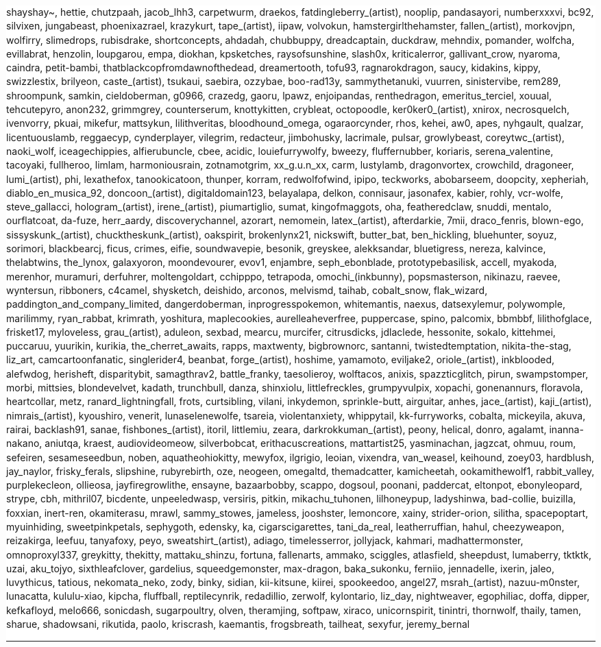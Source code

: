 shayshay~, hettie, chutzpaah, jacob_lhh3, carpetwurm, draekos, fatdingleberry_(artist), nooplip, pandasayori, numberxxxvi, bc92, silvixen, jungabeast, phoenixazrael, krazykurt, tape_(artist), iipaw, volvokun, hamstergirlthehamster, fallen_(artist), morkovjpn, wolfirry, slimedrops, rubisdrake, shortconcepts, ahdadah, chubbuppy, dreadcaptain, duckdraw, mehndix, pomander, wolfcha, evillabrat, henzolin, loupgarou, empa, diokhan, kpsketches, raysofsunshine, slash0x, kriticalerror, gallivant_crow, nyaroma, caindra, petit-bambi, thatblackcopfromdawnofthedead, dreamertooth, tofu93, ragnarokdragon, saucy, kidakins, kippy, swizzlestix, brilyeon, caste_(artist), tsukaui, saebira, ozzybae, boo-rad13y, sammythetanuki, vuurren, sinistervibe, rem289, shroompunk, samkin, cieldoberman, g0966, crazedg, gaoru, lpawz, enjoipandas, renthedragon, emeritus_terciel, xouual, tehcutepyro, anon232, grimmgrey, counterserum, knottykitten, crybleat, octopoodle, ker0ker0_(artist), xnirox, necrosquelch, ivenvorry, pkuai, mikefur, mattsykun, lilithveritas, bloodhound_omega, ogaraorcynder, rhos, kehei, aw0, apes, nyhgault, qualzar, licentuouslamb, reggaecyp, cynderplayer, vilegrim, redacteur, jimbohusky, lacrimale, pulsar, growlybeast, coreytwc_(artist), naoki_wolf, iceagechippies, alfierubuncle, cbee, acidic, louiefurrywolfy, bweezy, fluffernubber, koriaris, serena_valentine, tacoyaki, fullheroo, limlam, harmoniousrain, zotnamotgrim, xx_g.u.n_xx, carm, lustylamb, dragonvortex, crowchild, dragoneer, lumi_(artist), phi, lexathefox, tanookicatoon, thunper, korram, redwolfofwind, ipipo, teckworks, abobarseem, doopcity, xepheriah, diablo_en_musica_92, doncoon_(artist), digitaldomain123, belayalapa, delkon, connisaur, jasonafex, kabier, rohly, vcr-wolfe, steve_gallacci, hologram_(artist), irene_(artist), piumartiglio, sumat, kingofmaggots, oha, featheredclaw, snuddi, mentalo, ourflatcoat, da-fuze, herr_aardy, discoverychannel, azorart, nemomein, latex_(artist), afterdarkie, 7mii, draco_fenris, blown-ego, sissyskunk_(artist), chucktheskunk_(artist), oakspirit, brokenlynx21, nickswift, butter_bat, ben_hickling, bluehunter, soyuz, sorimori, blackbearcj, ficus, crimes, eifie, soundwavepie, besonik, greyskee, alekksandar, bluetigress, nereza, kalvince, thelabtwins, the_lynox, galaxyoron, moondevourer, evov1, enjambre, seph_ebonblade, prototypebasilisk, accell, myakoda, merenhor, muramuri, derfuhrer, moltengoldart, cchipppo, tetrapoda, omochi_(inkbunny), popsmasterson, nikinazu, raevee, wyntersun, ribboners, c4camel, shysketch, deishido, arconos, melvismd, taihab, cobalt_snow, flak_wizard, paddington_and_company_limited, dangerdoberman, inprogresspokemon, whitemantis, naexus, datsexylemur, polywomple, marilimmy, ryan_rabbat, krimrath, yoshitura, maplecookies, aurelleaheverfree, puppercase, spino, palcomix, bbmbbf, lilithofglace, frisket17, myloveless, grau_(artist), aduleon, sexbad, mearcu, murcifer, citrusdicks, jdlaclede, hessonite, sokalo, kittehmei, puccaruu, yuurikin, kurikia, the_cherret_awaits, rapps, maxtwenty, bigbrownorc, santanni, twistedtemptation, nikita-the-stag, liz_art, camcartoonfanatic, singlerider4, beanbat, forge_(artist), hoshime, yamamoto, eviljake2, oriole_(artist), inkblooded, alefwdog, herisheft, disparitybit, samagthrav2, battle_franky, taesolieroy, wolftacos, anixis, spazzticglitch, pirun, swampstomper, morbi, mittsies, blondevelvet, kadath, trunchbull, danza, shinxiolu, littlefreckles, grumpyvulpix, xopachi, gonenannurs, floravola, heartcollar, metz, ranard_lightningfall, frots, curtsibling, vilani, inkydemon, sprinkle-butt, airguitar, anhes, jace_(artist), kaji_(artist), nimrais_(artist), kyoushiro, venerit, lunaselenewolfe, tsareia, violentanxiety, whippytail, kk-furryworks, cobalta, mickeyila, akuva, rairai, backlash91, sanae, fishbones_(artist), itoril, littlemiu, zeara, darkrokkuman_(artist), peony, helical, donro, agalamt, inanna-nakano, aniutqa, kraest, audiovideomeow, silverbobcat, erithacuscreations, mattartist25, yasminachan, jagzcat, ohmuu, roum, sefeiren, sesameseedbun, noben, aquatheohiokitty, mewyfox, ilgrigio, leoian, vixendra, van_weasel, keihound, zoey03, hardblush, jay_naylor, frisky_ferals, slipshine, rubyrebirth, oze, neogeen, omegaltd, themadcatter, kamicheetah, ookamithewolf1, rabbit_valley, purplekecleon, ollieosa, jayfiregrowlithe, ensayne, bazaarbobby, scappo, dogsoul, poonani, paddercat, eltonpot, ebonyleopard, strype, cbh, mithril07, bicdente, unpeeledwasp, versiris, pitkin, mikachu_tuhonen, lilhoneypup, ladyshinwa, bad-collie, buizilla, foxxian, inert-ren, okamiterasu, mrawl, sammy_stowes, jameless, jooshster, lemoncore, xainy, strider-orion, silitha, spacepoptart, myuinhiding, sweetpinkpetals, sephygoth, edensky, ka, cigarscigarettes, tani_da_real, leatherruffian, hahul, cheezyweapon, reizakirga, leefuu, tanyafoxy, peyo, sweatshirt_(artist), adiago, timelesserror, jollyjack, kahmari, madhattermonster, omnoproxyl337, greykitty, thekitty, mattaku_shinzu, fortuna, fallenarts, ammako, sciggles, atlasfield, sheepdust, lumaberry, tktktk, uzai, aku_tojyo, sixthleafclover, gardelius, squeedgemonster, max-dragon, baka_sukonku, ferniio, jennadelle, ixerin, jaleo, luvythicus, tatious, nekomata_neko, zody, binky, sidian, kii-kitsune, kiirei, spookeedoo, angel27, msrah_(artist), nazuu-m0nster, lunacatta, kululu-xiao, kipcha, fluffball, reptilecynrik, redadillio, zerwolf, kylontario, liz_day, nightweaver, egophiliac, doffa, dipper, kefkafloyd, melo666, sonicdash, sugarpoultry, olven, theramjing, softpaw, xiraco, unicornspirit, tinintri, thornwolf, thaily, tamen, sharue, shadowsani, rikutida, paolo, kriscrash, kaemantis, frogsbreath, tailheat, sexyfur, jeremy_bernal

---